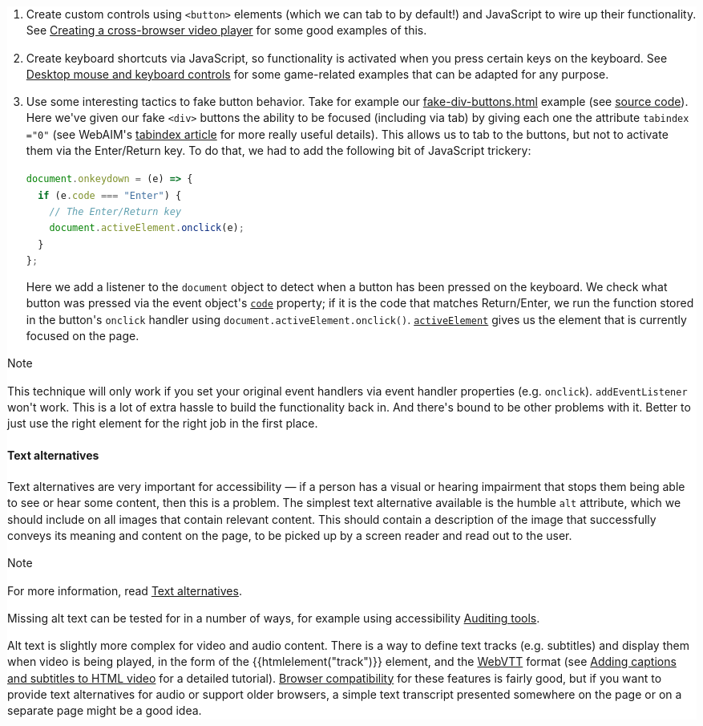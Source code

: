 1. Create custom controls using `<button>` elements (which we can tab to by default!) and JavaScript to wire up their functionality. See [Creating a cross-browser video player](/content/Web/Media/Audio_and_video_delivery/cross_browser_video_player) for some good examples of this.
2. Create keyboard shortcuts via JavaScript, so functionality is activated when you press certain keys on the keyboard. See [Desktop mouse and keyboard controls](/content/Games/Techniques/Control_mechanisms/Desktop_with_mouse_and_keyboard) for some game-related examples that can be adapted for any purpose.
3. Use some interesting tactics to fake button behavior. Take for example our [fake-div-buttons.html](https://mdn.github.io/learning-area/tools-testing/cross-browser-testing/accessibility/fake-div-buttons.html) example (see [source code](https://github.com/mdn/learning-area/blob/main/tools-testing/cross-browser-testing/accessibility/fake-div-buttons.html)). Here we've given our fake `<div>` buttons the ability to be focused (including via tab) by giving each one the attribute `tabindex="0"` (see WebAIM's [tabindex article](https://webaim.org/techniques/keyboard/tabindex) for more really useful details). This allows us to tab to the buttons, but not to activate them via the Enter/Return key. To do that, we had to add the following bit of JavaScript trickery:

   ```js
   document.onkeydown = (e) => {
     if (e.code === "Enter") {
       // The Enter/Return key
       document.activeElement.onclick(e);
     }
   };
   ```

   Here we add a listener to the `document` object to detect when a button has been pressed on the keyboard. We check what button was pressed via the event object's [`code`](/content/Web/API/KeyboardEvent/code) property; if it is the code that matches Return/Enter, we run the function stored in the button's `onclick` handler using `document.activeElement.onclick()`. [`activeElement`](/content/Web/API/Document/activeElement) gives us the element that is currently focused on the page.

> [!NOTE]
> This technique will only work if you set your original event handlers via event handler properties (e.g. `onclick`). `addEventListener` won't work. This is a lot of extra hassle to build the functionality back in. And there's bound to be other problems with it. Better to just use the right element for the right job in the first place.

#### Text alternatives

Text alternatives are very important for accessibility — if a person has a visual or hearing impairment that stops them being able to see or hear some content, then this is a problem. The simplest text alternative available is the humble `alt` attribute, which we should include on all images that contain relevant content. This should contain a description of the image that successfully conveys its meaning and content on the page, to be picked up by a screen reader and read out to the user.

> [!NOTE]
> For more information, read [Text alternatives](/content/Learn/Accessibility/HTML#text_alternatives).

Missing alt text can be tested for in a number of ways, for example using accessibility [Auditing tools](#auditing_tools).

Alt text is slightly more complex for video and audio content. There is a way to define text tracks (e.g. subtitles) and display them when video is being played, in the form of the {{htmlelement("track")}} element, and the [WebVTT](/content/Web/API/WebVTT_API) format (see [Adding captions and subtitles to HTML video](/content/Web/Media/Audio_and_video_delivery/Adding_captions_and_subtitles_to_HTML5_video) for a detailed tutorial). [Browser compatibility](/content/Web/Media/Audio_and_video_delivery/Adding_captions_and_subtitles_to_HTML5_video#browser_compatibility) for these features is fairly good, but if you want to provide text alternatives for audio or support older browsers, a simple text transcript presented somewhere on the page or on a separate page might be a good idea.
